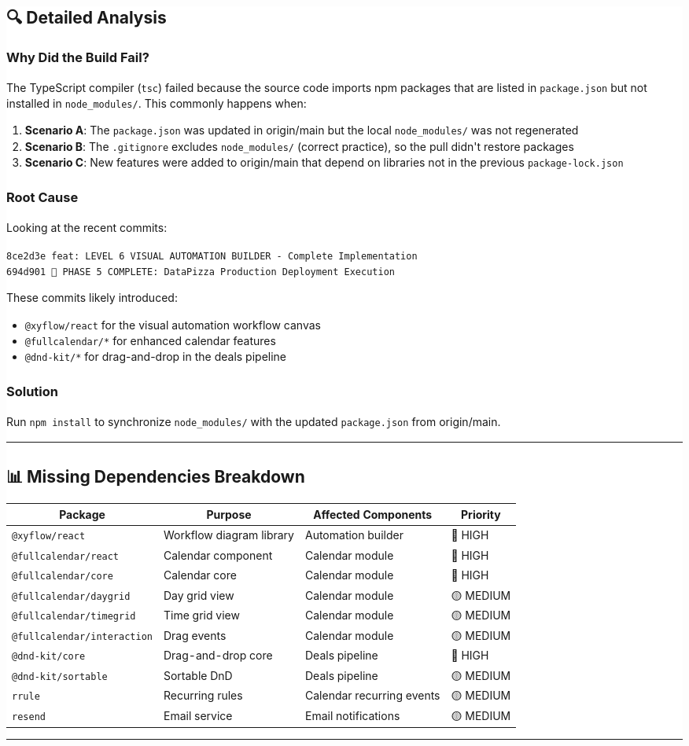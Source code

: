
## 🔍 Detailed Analysis

### Why Did the Build Fail?

The TypeScript compiler (`tsc`) failed because the source code imports npm packages that are listed in `package.json` but not installed in `node_modules/`. This commonly happens when:

1. **Scenario A**: The `package.json` was updated in origin/main but the local `node_modules/` was not regenerated
2. **Scenario B**: The `.gitignore` excludes `node_modules/` (correct practice), so the pull didn't restore packages
3. **Scenario C**: New features were added to origin/main that depend on libraries not in the previous `package-lock.json`

### Root Cause

Looking at the recent commits:

```
8ce2d3e feat: LEVEL 6 VISUAL AUTOMATION BUILDER - Complete Implementation
694d901 🚀 PHASE 5 COMPLETE: DataPizza Production Deployment Execution
```

These commits likely introduced:

- `@xyflow/react` for the visual automation workflow canvas
- `@fullcalendar/*` for enhanced calendar features
- `@dnd-kit/*` for drag-and-drop in the deals pipeline

### Solution

Run `npm install` to synchronize `node_modules/` with the updated `package.json` from origin/main.

---

## 📊 Missing Dependencies Breakdown

| Package                     | Purpose                  | Affected Components       | Priority  |
| --------------------------- | ------------------------ | ------------------------- | --------- |
| `@xyflow/react`             | Workflow diagram library | Automation builder        | 🔴 HIGH   |
| `@fullcalendar/react`       | Calendar component       | Calendar module           | 🔴 HIGH   |
| `@fullcalendar/core`        | Calendar core            | Calendar module           | 🔴 HIGH   |
| `@fullcalendar/daygrid`     | Day grid view            | Calendar module           | 🟡 MEDIUM |
| `@fullcalendar/timegrid`    | Time grid view           | Calendar module           | 🟡 MEDIUM |
| `@fullcalendar/interaction` | Drag events              | Calendar module           | 🟡 MEDIUM |
| `@dnd-kit/core`             | Drag-and-drop core       | Deals pipeline            | 🔴 HIGH   |
| `@dnd-kit/sortable`         | Sortable DnD             | Deals pipeline            | 🟡 MEDIUM |
| `rrule`                     | Recurring rules          | Calendar recurring events | 🟡 MEDIUM |
| `resend`                    | Email service            | Email notifications       | 🟡 MEDIUM |

---